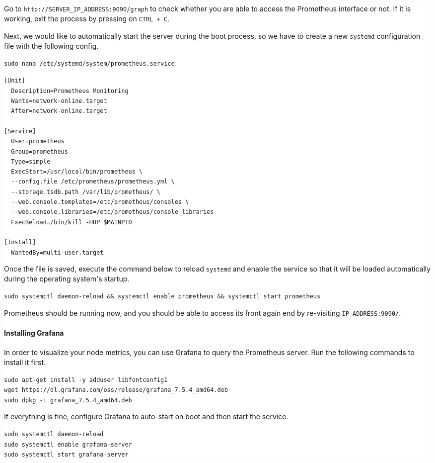 Go to `http://SERVER_IP_ADDRESS:9090/graph` to check whether you are able to access the Prometheus interface or not. If it is working, exit the process by pressing on `CTRL + C`.

Next, we would like to automatically start the server during the boot process, so we have to create a new `systemd` configuration file with the following config.

```
sudo nano /etc/systemd/system/prometheus.service
```

```
[Unit]
  Description=Prometheus Monitoring
  Wants=network-online.target
  After=network-online.target

[Service]
  User=prometheus
  Group=prometheus
  Type=simple
  ExecStart=/usr/local/bin/prometheus \
  --config.file /etc/prometheus/prometheus.yml \
  --storage.tsdb.path /var/lib/prometheus/ \
  --web.console.templates=/etc/prometheus/consoles \
  --web.console.libraries=/etc/prometheus/console_libraries
  ExecReload=/bin/kill -HUP $MAINPID

[Install]
  WantedBy=multi-user.target
```

Once the file is saved, execute the command below to reload `systemd` and enable the service so that it will be loaded automatically during the operating system's startup.

```
sudo systemctl daemon-reload && systemctl enable prometheus && systemctl start prometheus
```

Prometheus should be running now, and you should be able to access its front again end by re-visiting `IP_ADDRESS:9090/`.

#### Installing Grafana

In order to visualize your node metrics, you can use Grafana to query the Prometheus server. Run the following commands to install it first.

```
sudo apt-get install -y adduser libfontconfig1
wget https://dl.grafana.com/oss/release/grafana_7.5.4_amd64.deb
sudo dpkg -i grafana_7.5.4_amd64.deb
```

If everything is fine, configure Grafana to auto-start on boot and then start the service.

```
sudo systemctl daemon-reload
sudo systemctl enable grafana-server
sudo systemctl start grafana-server
```
